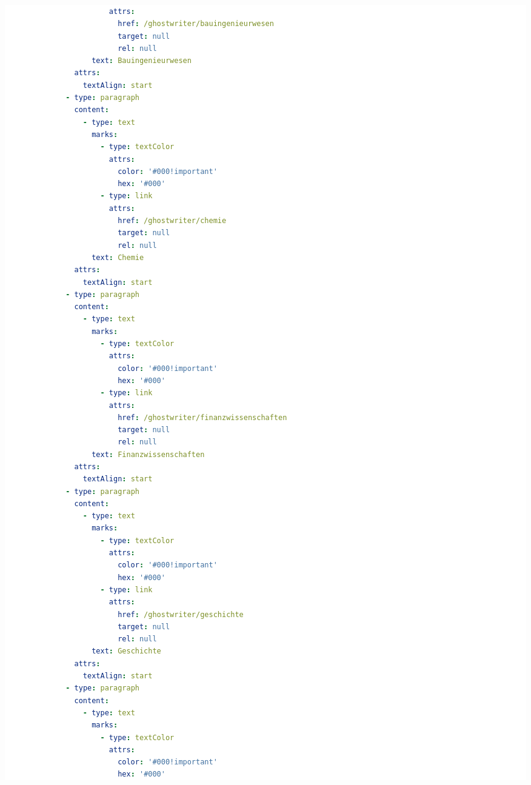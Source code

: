 ```yaml
                        attrs:
                          href: /ghostwriter/bauingenieurwesen
                          target: null
                          rel: null
                    text: Bauingenieurwesen
                attrs:
                  textAlign: start
              - type: paragraph
                content:
                  - type: text
                    marks:
                      - type: textColor
                        attrs:
                          color: '#000!important'
                          hex: '#000'
                      - type: link
                        attrs:
                          href: /ghostwriter/chemie
                          target: null
                          rel: null
                    text: Chemie
                attrs:
                  textAlign: start
              - type: paragraph
                content:
                  - type: text
                    marks:
                      - type: textColor
                        attrs:
                          color: '#000!important'
                          hex: '#000'
                      - type: link
                        attrs:
                          href: /ghostwriter/finanzwissenschaften
                          target: null
                          rel: null
                    text: Finanzwissenschaften
                attrs:
                  textAlign: start
              - type: paragraph
                content:
                  - type: text
                    marks:
                      - type: textColor
                        attrs:
                          color: '#000!important'
                          hex: '#000'
                      - type: link
                        attrs:
                          href: /ghostwriter/geschichte
                          target: null
                          rel: null
                    text: Geschichte
                attrs:
                  textAlign: start
              - type: paragraph
                content:
                  - type: text
                    marks:
                      - type: textColor
                        attrs:
                          color: '#000!important'
                          hex: '#000'
```